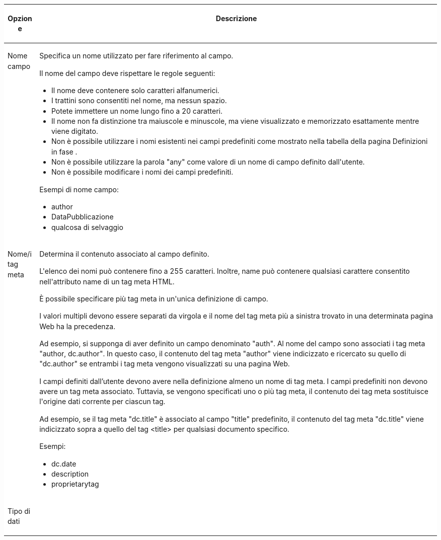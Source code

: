    <table> 
    <thead> 
      <tr> 
      <th colname="col1" class="entry"> <p>Opzione </p> </th> 
      <th colname="col2" class="entry"> <p>Descrizione </p> </th> 
      </tr> 
    </thead>
    <tbody> 
      <tr> 
      <td colname="col1"> <p>Nome campo </p> </td> 
      <td colname="col2"> <p>Specifica un nome utilizzato per fare riferimento al campo. </p> <p>Il nome del campo deve rispettare le regole seguenti: </p> <p> 
      <ul id="ul_D39D09CD7E7D41A59ECB6C5A6F4F263D"> 
      <li id="li_11CE852BE3C64CEF90FEC7A6E1079E13"> Il nome deve contenere solo caratteri alfanumerici. </li> 
      <li id="li_7FC340E7C58545C88CE9AF4AF09AD7AD"> I trattini sono consentiti nel nome, ma nessun spazio. </li> 
      <li id="li_996FF38457AB4C6DB22B15850A0830CC"> Potete immettere un nome lungo fino a 20 caratteri. </li> 
      <li id="li_C1019E587995444D9587D5EA495D719E"> Il nome non fa distinzione tra maiuscole e minuscole, ma viene visualizzato e memorizzato esattamente mentre viene digitato. </li> 
      <li id="li_E55404D6CE354EC89CFFEB1048A11F44"> Non è possibile utilizzare i nomi esistenti nei campi predefiniti come mostrato nella tabella della pagina Definizioni <span class="wintitle"> in fase </span> . </li> 
      <li id="li_7CE328AE3B5F45A8A09E2DA7ECB62551"> Non è possibile utilizzare la parola "any" come valore di un nome di campo definito dall'utente. </li> 
      <li id="li_9B8287EED1784E79BFCBBBA956705CD2"> Non è possibile modificare i nomi dei campi predefiniti. </li> 
      </ul> </p> <p> Esempi di nome campo: </p> <p> 
      <ul id="ul_5881669913D04E35A6D4A6D31BEE7DF3"> 
        <li id="li_0AFFB8B516FE40F8A615C2F578F2CEA3"> author </li> 
        <li id="li_7F0ADFBFB21E4B84ACA8A1CEBFE344D1"> DataPubblicazione </li> 
        <li id="li_6D1BEB3D19AC499E9227EC115AEB6296"> qualcosa di selvaggio </li> 
      </ul> </p> </td> 
      </tr> 
      <tr> 
      <td colname="col1"> <p>Nome/i tag meta </p> </td> 
      <td colname="col2"> <p>Determina il contenuto associato al campo definito. </p> <p>L'elenco dei nomi può contenere fino a 255 caratteri. Inoltre, name può contenere qualsiasi carattere consentito nell'attributo name di un tag meta HTML. </p> <p>È possibile specificare più tag meta in un'unica definizione di campo. </p> <p>I valori multipli devono essere separati da virgola e il nome del tag meta più a sinistra trovato in una determinata pagina Web ha la precedenza. </p> <p>Ad esempio, si supponga di aver definito un campo denominato "auth". Al nome del campo sono associati i tag meta "author, dc.author". In questo caso, il contenuto del tag meta "author" viene indicizzato e ricercato su quello di "dc.author" se entrambi i tag meta vengono visualizzati su una pagina Web. </p> <p>I campi definiti dall’utente devono avere nella definizione almeno un nome di tag meta. I campi predefiniti non devono avere un tag meta associato. Tuttavia, se vengono specificati uno o più tag meta, il contenuto dei tag meta sostituisce l'origine dati corrente per ciascun tag. </p> <p>Ad esempio, se il tag meta "dc.title" è associato al campo "title" predefinito, il contenuto del tag meta "dc.title" viene indicizzato sopra a quello del tag 
      <userinput>
        &lt;title&gt; 
      </userinput> per qualsiasi documento specifico. </p> <p>Esempi: </p> <p> 
      <ul id="ul_0132E15FC19E4C0CA13CD5A12EA3BBEC"> 
      <li id="li_ECD3B194FECB4C2090CAEC8449320D3F"> dc.date </li> 
      <li id="li_09C76BC7AC7348859D01989697212E31"> description </li> 
      <li id="li_9230C0450F9D424087D1F127048DA311"> proprietarytag </li> 
      </ul> </p> </td> 
    </tr> 
      <tr> 
      <td colname="col1"> <p>Tipo di dati </p> </td> 